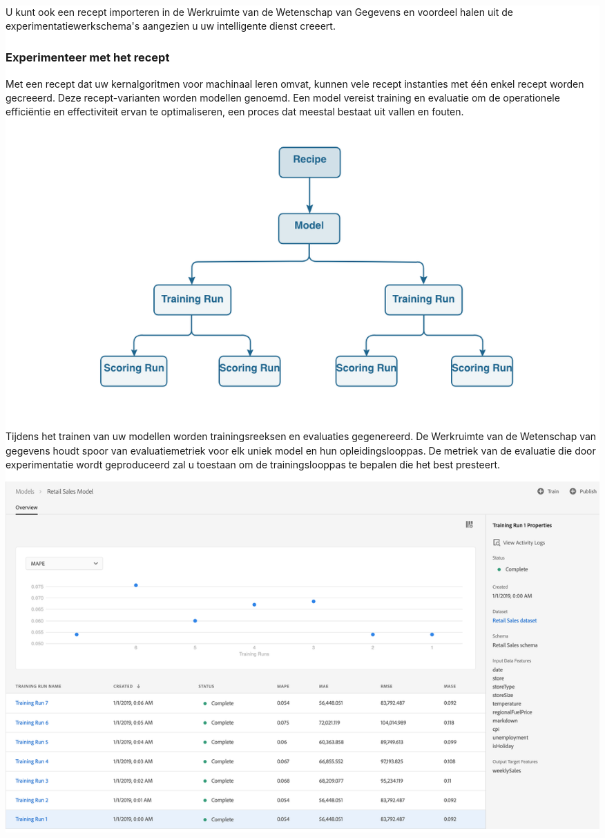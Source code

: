 U kunt ook een recept importeren in de Werkruimte van de Wetenschap van Gegevens en voordeel halen uit de experimentatiewerkschema&#39;s aangezien u uw intelligente dienst creeert.

### Experimenteer met het recept

Met een recept dat uw kernalgoritmen voor machinaal leren omvat, kunnen vele recept instanties met één enkel recept worden gecreeerd. Deze recept-varianten worden modellen genoemd. Een model vereist training en evaluatie om de operationele efficiëntie en effectiviteit ervan te optimaliseren, een proces dat meestal bestaat uit vallen en fouten.

![](./images/home/recipe_hiearchy_ui.png)

Tijdens het trainen van uw modellen worden trainingsreeksen en evaluaties gegenereerd. De Werkruimte van de Wetenschap van gegevens houdt spoor van evaluatiemetriek voor elk uniek model en hun opleidingslooppas. De metriek van de evaluatie die door experimentatie wordt geproduceerd zal u toestaan om de trainingslooppas te bepalen die het best presteert.

![](./images/home/evaluation_metrics.png)
